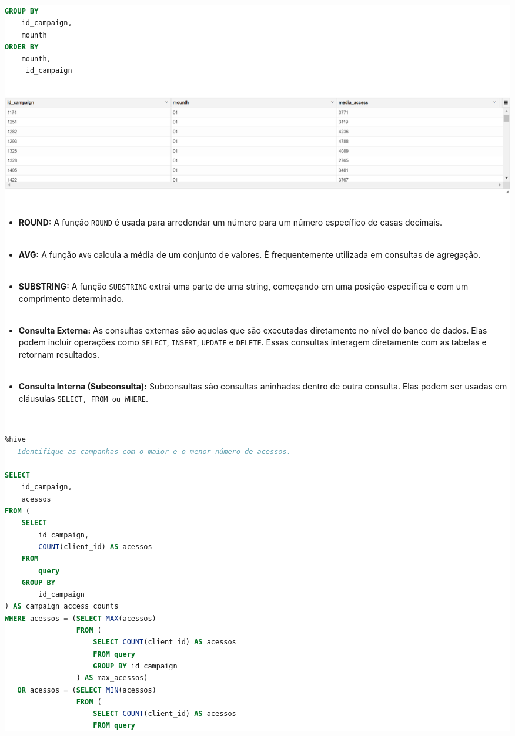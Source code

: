 ```sql
GROUP BY
    id_campaign,
    mounth
ORDER BY
    mounth,
     id_campaign
```
<br>
<div style="text-align: center;">
<img src= "Images/2.png" alt="alt text" width="950"/>
</div>
<br>

- **ROUND:** A função `ROUND` é usada para arredondar um número para um número específico de casas decimais.<br><br>

- **AVG:** A função `AVG` calcula a média de um conjunto de valores. É frequentemente utilizada em consultas de agregação.<br><br>

- **SUBSTRING:**  A função `SUBSTRING` extrai uma parte de uma string, começando em uma posição específica e com um comprimento determinado.<br><br>

- **Consulta Externa:** As consultas externas são aquelas que são executadas diretamente no nível do banco de dados. Elas podem incluir operações como `SELECT`, `INSERT`, `UPDATE` e `DELETE`. Essas consultas interagem diretamente com as tabelas e retornam resultados.<br><br>

- **Consulta Interna (Subconsulta):** Subconsultas são consultas aninhadas dentro de outra consulta. Elas podem ser usadas em cláusulas `SELECT, FROM ou WHERE`. 

<br>

```sql
%hive
-- Identifique as campanhas com o maior e o menor número de acessos.

SELECT
    id_campaign,
    acessos
FROM (
    SELECT 
        id_campaign, 
        COUNT(client_id) AS acessos
    FROM 
        query
    GROUP BY 
        id_campaign
) AS campaign_access_counts
WHERE acessos = (SELECT MAX(acessos)
                 FROM (
                     SELECT COUNT(client_id) AS acessos
                     FROM query
                     GROUP BY id_campaign
                 ) AS max_acessos)
   OR acessos = (SELECT MIN(acessos)
                 FROM (
                     SELECT COUNT(client_id) AS acessos
                     FROM query
```